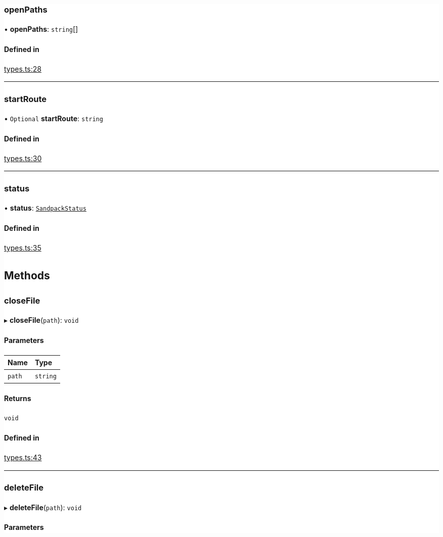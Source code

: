 ### openPaths

• **openPaths**: `string`[]

#### Defined in

[types.ts:28](https://github.com/codesandbox/sandpack/blob/443abe8/sandpack-react/src/types.ts#L28)

___

### startRoute

• `Optional` **startRoute**: `string`

#### Defined in

[types.ts:30](https://github.com/codesandbox/sandpack/blob/443abe8/sandpack-react/src/types.ts#L30)

___

### status

• **status**: [`SandpackStatus`](../#sandpackstatus)

#### Defined in

[types.ts:35](https://github.com/codesandbox/sandpack/blob/443abe8/sandpack-react/src/types.ts#L35)

## Methods

### closeFile

▸ **closeFile**(`path`): `void`

#### Parameters

| Name | Type |
| :------ | :------ |
| `path` | `string` |

#### Returns

`void`

#### Defined in

[types.ts:43](https://github.com/codesandbox/sandpack/blob/443abe8/sandpack-react/src/types.ts#L43)

___

### deleteFile

▸ **deleteFile**(`path`): `void`

#### Parameters
